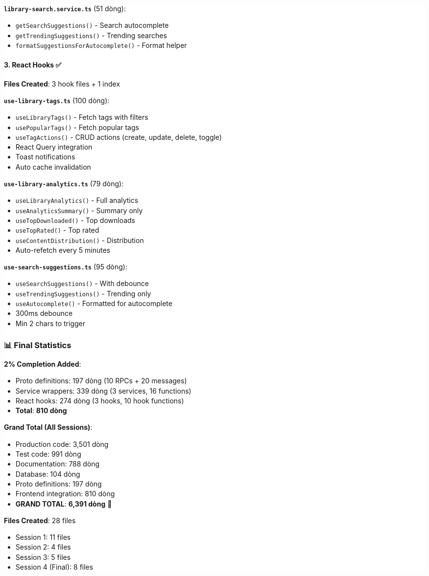 **`library-search.service.ts`** (51 dòng):
- `getSearchSuggestions()` - Search autocomplete
- `getTrendingSuggestions()` - Trending searches
- `formatSuggestionsForAutocomplete()` - Format helper

#### 3. React Hooks ✅
**Files Created**: 3 hook files + 1 index

**`use-library-tags.ts`** (100 dòng):
- `useLibraryTags()` - Fetch tags with filters
- `usePopularTags()` - Fetch popular tags
- `useTagActions()` - CRUD actions (create, update, delete, toggle)
- React Query integration
- Toast notifications
- Auto cache invalidation

**`use-library-analytics.ts`** (79 dòng):
- `useLibraryAnalytics()` - Full analytics
- `useAnalyticsSummary()` - Summary only
- `useTopDownloaded()` - Top downloads
- `useTopRated()` - Top rated
- `useContentDistribution()` - Distribution
- Auto-refetch every 5 minutes

**`use-search-suggestions.ts`** (95 dòng):
- `useSearchSuggestions()` - With debounce
- `useTrendingSuggestions()` - Trending only
- `useAutocomplete()` - Formatted for autocomplete
- 300ms debounce
- Min 2 chars to trigger

### 📊 Final Statistics

**2% Completion Added**:
- Proto definitions: 197 dòng (10 RPCs + 20 messages)
- Service wrappers: 339 dòng (3 services, 16 functions)
- React hooks: 274 dòng (3 hooks, 10 hook functions)
- **Total**: **810 dòng**

**Grand Total (All Sessions)**:
- Production code: 3,501 dòng
- Test code: 991 dòng
- Documentation: 788 dòng
- Database: 104 dòng
- Proto definitions: 197 dòng
- Frontend integration: 810 dòng
- **GRAND TOTAL**: **6,391 dòng** 🎉

**Files Created**: 28 files
- Session 1: 11 files
- Session 2: 4 files
- Session 3: 5 files
- Session 4 (Final): 8 files
